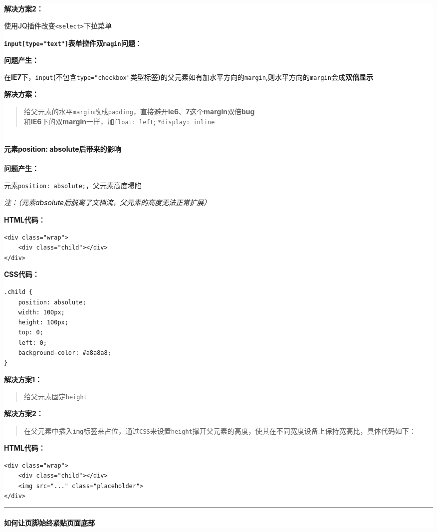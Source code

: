 **解决方案2：**

使用JQ插件改变`<select>`下拉菜单  

**`input[type="text"]`表单控件双`magin`问题**：

**问题产生：**

在**IE7**下，`input`(不包含`type="checkbox"`类型标签)的父元素如有加水平方向的`margin`,则水平方向的`margin`会成**双倍显示**

**解决方案：**

> 给父元素的水平`margin`改成`padding`，直接避开**ie6**、**7**这个**margin**双倍**bug**  
> 和**IE6**下的双**margin**一样，加`float: left`; `*display: inline`

---

#### **元素position: absolute后带来的影响**

**问题产生：**

元素`position: absolute;`，父元素高度塌陷

*注：（元素absolute后脱离了文档流，父元素的高度无法正常扩展）*

**HTML代码：**

    <div class="wrap">
        <div class="child"></div>
    </div>

**CSS代码：**

    .child {
        position: absolute;
        width: 100px;
        height: 100px;
        top: 0;
        left: 0;
        background-color: #a8a8a8;
    }

**解决方案1：**

> 给父元素固定`height`

**解决方案2：**

>  在父元素中插入`img`标签来占位，通过`CSS`来设置`height`撑开父元素的高度，使其在不同宽度设备上保持宽高比，具体代码如下：

**HTML代码：**

    <div class="wrap">
        <div class="child"></div>
        <img src="..." class="placeholder">
    </div>

---

#### **如何让页脚始终紧贴页面底部**
